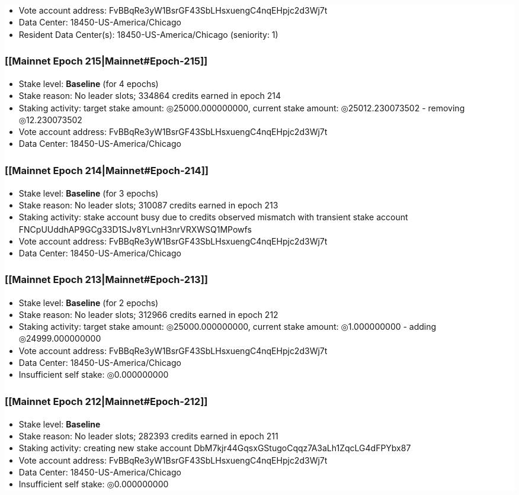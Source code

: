 * Vote account address: FvBBqRe3yW1BsrGF43SbLHsxuengC4nqEHpjc2d3Wj7t
* Data Center: 18450-US-America/Chicago
* Resident Data Center(s): 18450-US-America/Chicago (seniority: 1)
### [[Mainnet Epoch 215|Mainnet#Epoch-215]]
* Stake level: **Baseline** (for 4 epochs)
* Stake reason: No leader slots; 334864 credits earned in epoch 214
* Staking activity: target stake amount: ◎25000.000000000, current stake amount: ◎25012.230073502 - removing ◎12.230073502
* Vote account address: FvBBqRe3yW1BsrGF43SbLHsxuengC4nqEHpjc2d3Wj7t
* Data Center: 18450-US-America/Chicago
### [[Mainnet Epoch 214|Mainnet#Epoch-214]]
* Stake level: **Baseline** (for 3 epochs)
* Stake reason: No leader slots; 310087 credits earned in epoch 213
* Staking activity: stake account busy due to credits observed mismatch with transient stake account FNCpUUddhAP9GCg33D1SJv8YLvnH3nrVRXWSQ1MPowfs
* Vote account address: FvBBqRe3yW1BsrGF43SbLHsxuengC4nqEHpjc2d3Wj7t
* Data Center: 18450-US-America/Chicago
### [[Mainnet Epoch 213|Mainnet#Epoch-213]]
* Stake level: **Baseline** (for 2 epochs)
* Stake reason: No leader slots; 312966 credits earned in epoch 212
* Staking activity: target stake amount: ◎25000.000000000, current stake amount: ◎1.000000000 - adding ◎24999.000000000
* Vote account address: FvBBqRe3yW1BsrGF43SbLHsxuengC4nqEHpjc2d3Wj7t
* Data Center: 18450-US-America/Chicago
* Insufficient self stake: ◎0.000000000
### [[Mainnet Epoch 212|Mainnet#Epoch-212]]
* Stake level: **Baseline**
* Stake reason: No leader slots; 282393 credits earned in epoch 211
* Staking activity: creating new stake account DbM7kjr44GqsxGStugoCqqz7A3aLh1ZqcLG4dFPYbx87
* Vote account address: FvBBqRe3yW1BsrGF43SbLHsxuengC4nqEHpjc2d3Wj7t
* Data Center: 18450-US-America/Chicago
* Insufficient self stake: ◎0.000000000